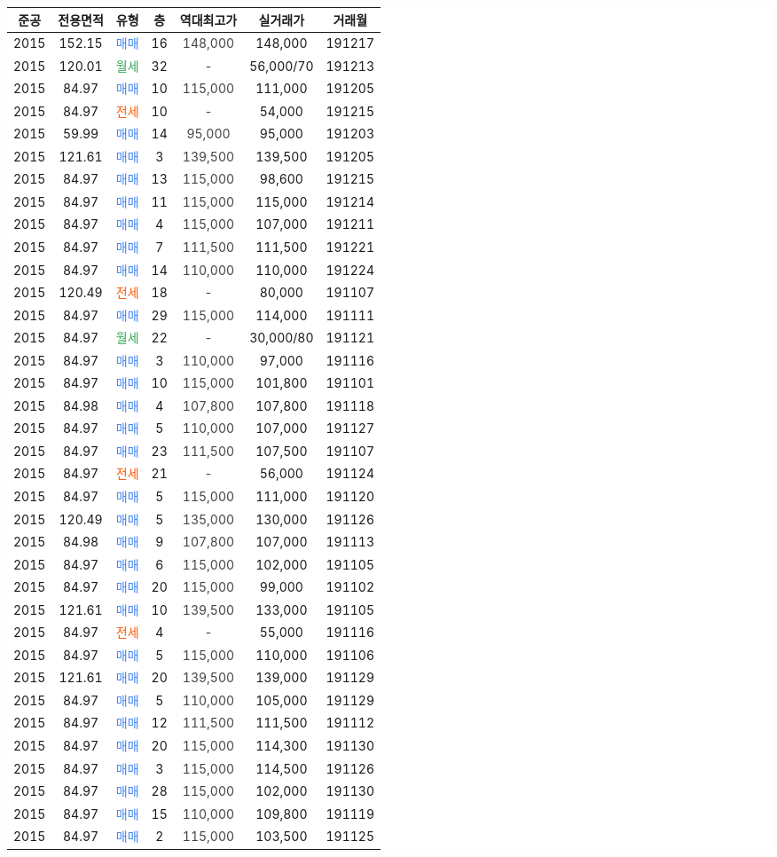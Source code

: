 |준공|전용면적|유형|층|역대최고가|실거래가|거래월|
|:---:|:---:|:---:|:---:|:---:|:---:|:---:|
|2015|152.15|<span style="color:#4285f3">매매</span>|16|<span style="color:#444444">148,000</span>|148,000|191217|
|2015|120.01|<span style="color:#34a853">월세</span>|32|<span style="color:#444444">-</span>|56,000/70|191213|
|2015|84.97|<span style="color:#4285f3">매매</span>|10|<span style="color:#444444">115,000</span>|111,000|191205|
|2015|84.97|<span style="color:#ff5a00">전세</span>|10|<span style="color:#444444">-</span>|54,000|191215|
|2015|59.99|<span style="color:#4285f3">매매</span>|14|<span style="color:#444444">95,000</span>|95,000|191203|
|2015|121.61|<span style="color:#4285f3">매매</span>|3|<span style="color:#444444">139,500</span>|139,500|191205|
|2015|84.97|<span style="color:#4285f3">매매</span>|13|<span style="color:#444444">115,000</span>|98,600|191215|
|2015|84.97|<span style="color:#4285f3">매매</span>|11|<span style="color:#444444">115,000</span>|115,000|191214|
|2015|84.97|<span style="color:#4285f3">매매</span>|4|<span style="color:#444444">115,000</span>|107,000|191211|
|2015|84.97|<span style="color:#4285f3">매매</span>|7|<span style="color:#444444">111,500</span>|111,500|191221|
|2015|84.97|<span style="color:#4285f3">매매</span>|14|<span style="color:#444444">110,000</span>|110,000|191224|
|2015|120.49|<span style="color:#ff5a00">전세</span>|18|<span style="color:#444444">-</span>|80,000|191107|
|2015|84.97|<span style="color:#4285f3">매매</span>|29|<span style="color:#444444">115,000</span>|114,000|191111|
|2015|84.97|<span style="color:#34a853">월세</span>|22|<span style="color:#444444">-</span>|30,000/80|191121|
|2015|84.97|<span style="color:#4285f3">매매</span>|3|<span style="color:#444444">110,000</span>|97,000|191116|
|2015|84.97|<span style="color:#4285f3">매매</span>|10|<span style="color:#444444">115,000</span>|101,800|191101|
|2015|84.98|<span style="color:#4285f3">매매</span>|4|<span style="color:#444444">107,800</span>|107,800|191118|
|2015|84.97|<span style="color:#4285f3">매매</span>|5|<span style="color:#444444">110,000</span>|107,000|191127|
|2015|84.97|<span style="color:#4285f3">매매</span>|23|<span style="color:#444444">111,500</span>|107,500|191107|
|2015|84.97|<span style="color:#ff5a00">전세</span>|21|<span style="color:#444444">-</span>|56,000|191124|
|2015|84.97|<span style="color:#4285f3">매매</span>|5|<span style="color:#444444">115,000</span>|111,000|191120|
|2015|120.49|<span style="color:#4285f3">매매</span>|5|<span style="color:#444444">135,000</span>|130,000|191126|
|2015|84.98|<span style="color:#4285f3">매매</span>|9|<span style="color:#444444">107,800</span>|107,000|191113|
|2015|84.97|<span style="color:#4285f3">매매</span>|6|<span style="color:#444444">115,000</span>|102,000|191105|
|2015|84.97|<span style="color:#4285f3">매매</span>|20|<span style="color:#444444">115,000</span>|99,000|191102|
|2015|121.61|<span style="color:#4285f3">매매</span>|10|<span style="color:#444444">139,500</span>|133,000|191105|
|2015|84.97|<span style="color:#ff5a00">전세</span>|4|<span style="color:#444444">-</span>|55,000|191116|
|2015|84.97|<span style="color:#4285f3">매매</span>|5|<span style="color:#444444">115,000</span>|110,000|191106|
|2015|121.61|<span style="color:#4285f3">매매</span>|20|<span style="color:#444444">139,500</span>|139,000|191129|
|2015|84.97|<span style="color:#4285f3">매매</span>|5|<span style="color:#444444">110,000</span>|105,000|191129|
|2015|84.97|<span style="color:#4285f3">매매</span>|12|<span style="color:#444444">111,500</span>|111,500|191112|
|2015|84.97|<span style="color:#4285f3">매매</span>|20|<span style="color:#444444">115,000</span>|114,300|191130|
|2015|84.97|<span style="color:#4285f3">매매</span>|3|<span style="color:#444444">115,000</span>|114,500|191126|
|2015|84.97|<span style="color:#4285f3">매매</span>|28|<span style="color:#444444">115,000</span>|102,000|191130|
|2015|84.97|<span style="color:#4285f3">매매</span>|15|<span style="color:#444444">110,000</span>|109,800|191119|
|2015|84.97|<span style="color:#4285f3">매매</span>|2|<span style="color:#444444">115,000</span>|103,500|191125|
